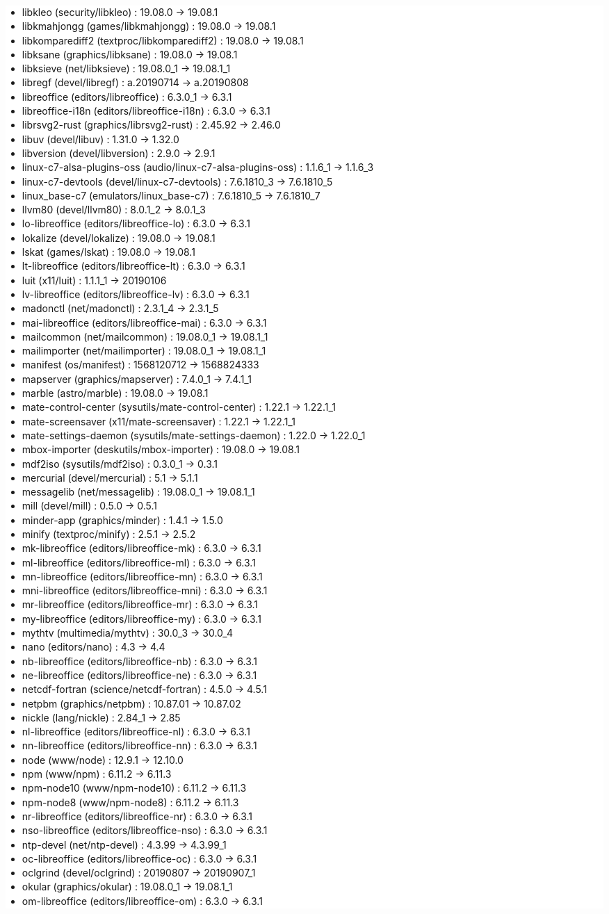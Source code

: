 * libkleo (security/libkleo) : 19.08.0 -> 19.08.1
* libkmahjongg (games/libkmahjongg) : 19.08.0 -> 19.08.1
* libkomparediff2 (textproc/libkomparediff2) : 19.08.0 -> 19.08.1
* libksane (graphics/libksane) : 19.08.0 -> 19.08.1
* libksieve (net/libksieve) : 19.08.0_1 -> 19.08.1_1
* libregf (devel/libregf) : a.20190714 -> a.20190808
* libreoffice (editors/libreoffice) : 6.3.0_1 -> 6.3.1
* libreoffice-i18n (editors/libreoffice-i18n) : 6.3.0 -> 6.3.1
* librsvg2-rust (graphics/librsvg2-rust) : 2.45.92 -> 2.46.0
* libuv (devel/libuv) : 1.31.0 -> 1.32.0
* libversion (devel/libversion) : 2.9.0 -> 2.9.1
* linux-c7-alsa-plugins-oss (audio/linux-c7-alsa-plugins-oss) : 1.1.6_1 -> 1.1.6_3
* linux-c7-devtools (devel/linux-c7-devtools) : 7.6.1810_3 -> 7.6.1810_5
* linux_base-c7 (emulators/linux_base-c7) : 7.6.1810_5 -> 7.6.1810_7
* llvm80 (devel/llvm80) : 8.0.1_2 -> 8.0.1_3
* lo-libreoffice (editors/libreoffice-lo) : 6.3.0 -> 6.3.1
* lokalize (devel/lokalize) : 19.08.0 -> 19.08.1
* lskat (games/lskat) : 19.08.0 -> 19.08.1
* lt-libreoffice (editors/libreoffice-lt) : 6.3.0 -> 6.3.1
* luit (x11/luit) : 1.1.1_1 -> 20190106
* lv-libreoffice (editors/libreoffice-lv) : 6.3.0 -> 6.3.1
* madonctl (net/madonctl) : 2.3.1_4 -> 2.3.1_5
* mai-libreoffice (editors/libreoffice-mai) : 6.3.0 -> 6.3.1
* mailcommon (net/mailcommon) : 19.08.0_1 -> 19.08.1_1
* mailimporter (net/mailimporter) : 19.08.0_1 -> 19.08.1_1
* manifest (os/manifest) : 1568120712 -> 1568824333
* mapserver (graphics/mapserver) : 7.4.0_1 -> 7.4.1_1
* marble (astro/marble) : 19.08.0 -> 19.08.1
* mate-control-center (sysutils/mate-control-center) : 1.22.1 -> 1.22.1_1
* mate-screensaver (x11/mate-screensaver) : 1.22.1 -> 1.22.1_1
* mate-settings-daemon (sysutils/mate-settings-daemon) : 1.22.0 -> 1.22.0_1
* mbox-importer (deskutils/mbox-importer) : 19.08.0 -> 19.08.1
* mdf2iso (sysutils/mdf2iso) : 0.3.0_1 -> 0.3.1
* mercurial (devel/mercurial) : 5.1 -> 5.1.1
* messagelib (net/messagelib) : 19.08.0_1 -> 19.08.1_1
* mill (devel/mill) : 0.5.0 -> 0.5.1
* minder-app (graphics/minder) : 1.4.1 -> 1.5.0
* minify (textproc/minify) : 2.5.1 -> 2.5.2
* mk-libreoffice (editors/libreoffice-mk) : 6.3.0 -> 6.3.1
* ml-libreoffice (editors/libreoffice-ml) : 6.3.0 -> 6.3.1
* mn-libreoffice (editors/libreoffice-mn) : 6.3.0 -> 6.3.1
* mni-libreoffice (editors/libreoffice-mni) : 6.3.0 -> 6.3.1
* mr-libreoffice (editors/libreoffice-mr) : 6.3.0 -> 6.3.1
* my-libreoffice (editors/libreoffice-my) : 6.3.0 -> 6.3.1
* mythtv (multimedia/mythtv) : 30.0_3 -> 30.0_4
* nano (editors/nano) : 4.3 -> 4.4
* nb-libreoffice (editors/libreoffice-nb) : 6.3.0 -> 6.3.1
* ne-libreoffice (editors/libreoffice-ne) : 6.3.0 -> 6.3.1
* netcdf-fortran (science/netcdf-fortran) : 4.5.0 -> 4.5.1
* netpbm (graphics/netpbm) : 10.87.01 -> 10.87.02
* nickle (lang/nickle) : 2.84_1 -> 2.85
* nl-libreoffice (editors/libreoffice-nl) : 6.3.0 -> 6.3.1
* nn-libreoffice (editors/libreoffice-nn) : 6.3.0 -> 6.3.1
* node (www/node) : 12.9.1 -> 12.10.0
* npm (www/npm) : 6.11.2 -> 6.11.3
* npm-node10 (www/npm-node10) : 6.11.2 -> 6.11.3
* npm-node8 (www/npm-node8) : 6.11.2 -> 6.11.3
* nr-libreoffice (editors/libreoffice-nr) : 6.3.0 -> 6.3.1
* nso-libreoffice (editors/libreoffice-nso) : 6.3.0 -> 6.3.1
* ntp-devel (net/ntp-devel) : 4.3.99 -> 4.3.99_1
* oc-libreoffice (editors/libreoffice-oc) : 6.3.0 -> 6.3.1
* oclgrind (devel/oclgrind) : 20190807 -> 20190907_1
* okular (graphics/okular) : 19.08.0_1 -> 19.08.1_1
* om-libreoffice (editors/libreoffice-om) : 6.3.0 -> 6.3.1